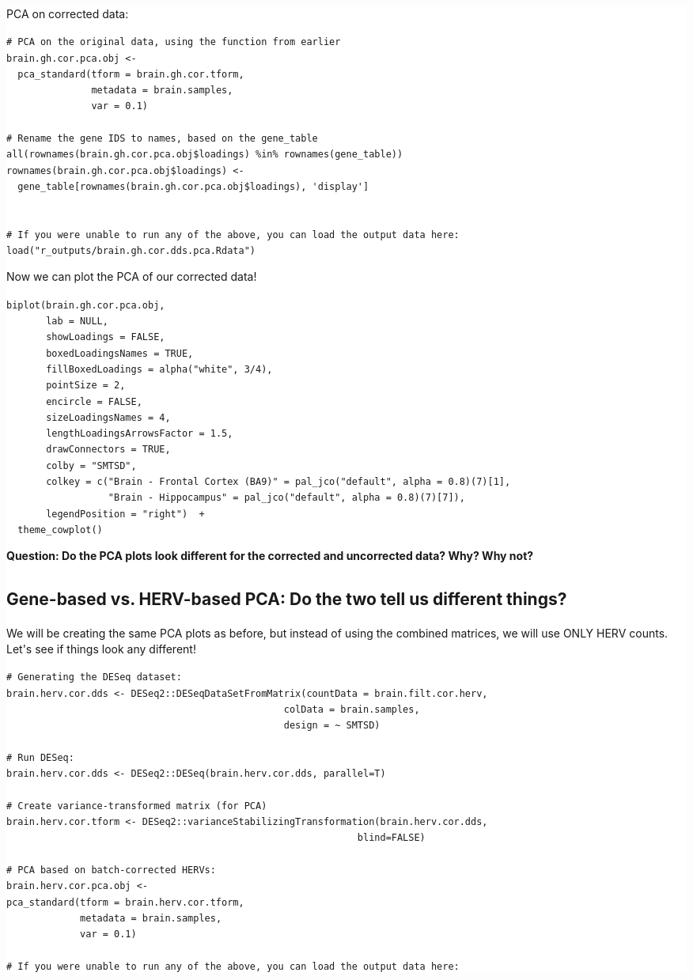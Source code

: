 PCA on corrected data:

```
# PCA on the original data, using the function from earlier 
brain.gh.cor.pca.obj <-
  pca_standard(tform = brain.gh.cor.tform, 
               metadata = brain.samples, 
               var = 0.1)

# Rename the gene IDS to names, based on the gene_table
all(rownames(brain.gh.cor.pca.obj$loadings) %in% rownames(gene_table))
rownames(brain.gh.cor.pca.obj$loadings) <- 
  gene_table[rownames(brain.gh.cor.pca.obj$loadings), 'display']


# If you were unable to run any of the above, you can load the output data here:
load("r_outputs/brain.gh.cor.dds.pca.Rdata")
```

Now we can plot the PCA of our corrected data!

```
biplot(brain.gh.cor.pca.obj, 
       lab = NULL,
       showLoadings = FALSE,
       boxedLoadingsNames = TRUE,
       fillBoxedLoadings = alpha("white", 3/4),
       pointSize = 2, 
       encircle = FALSE,
       sizeLoadingsNames = 4,
       lengthLoadingsArrowsFactor = 1.5,
       drawConnectors = TRUE,
       colby = "SMTSD",
       colkey = c("Brain - Frontal Cortex (BA9)" = pal_jco("default", alpha = 0.8)(7)[1], 
                  "Brain - Hippocampus" = pal_jco("default", alpha = 0.8)(7)[7]),
       legendPosition = "right")  +
  theme_cowplot()
  ```
  
  **Question: Do the PCA plots look different for the corrected and uncorrected data? Why? Why not?**
  
  ## Gene-based vs. HERV-based PCA: Do the two tell us different things?
  
  We will be creating the same PCA plots as before, but instead of using the combined matrices, we will use ONLY HERV counts. Let's see if things look any different!
  
  ```
  # Generating the DESeq dataset:
brain.herv.cor.dds <- DESeq2::DESeqDataSetFromMatrix(countData = brain.filt.cor.herv,
                                                   colData = brain.samples,
                                                   design = ~ SMTSD)

# Run DESeq:
brain.herv.cor.dds <- DESeq2::DESeq(brain.herv.cor.dds, parallel=T)

# Create variance-transformed matrix (for PCA)
brain.herv.cor.tform <- DESeq2::varianceStabilizingTransformation(brain.herv.cor.dds, 
                                                                blind=FALSE)

# PCA based on batch-corrected HERVs: 
brain.herv.cor.pca.obj <-
  pca_standard(tform = brain.herv.cor.tform, 
               metadata = brain.samples, 
               var = 0.1)

# If you were unable to run any of the above, you can load the output data here:
  ```